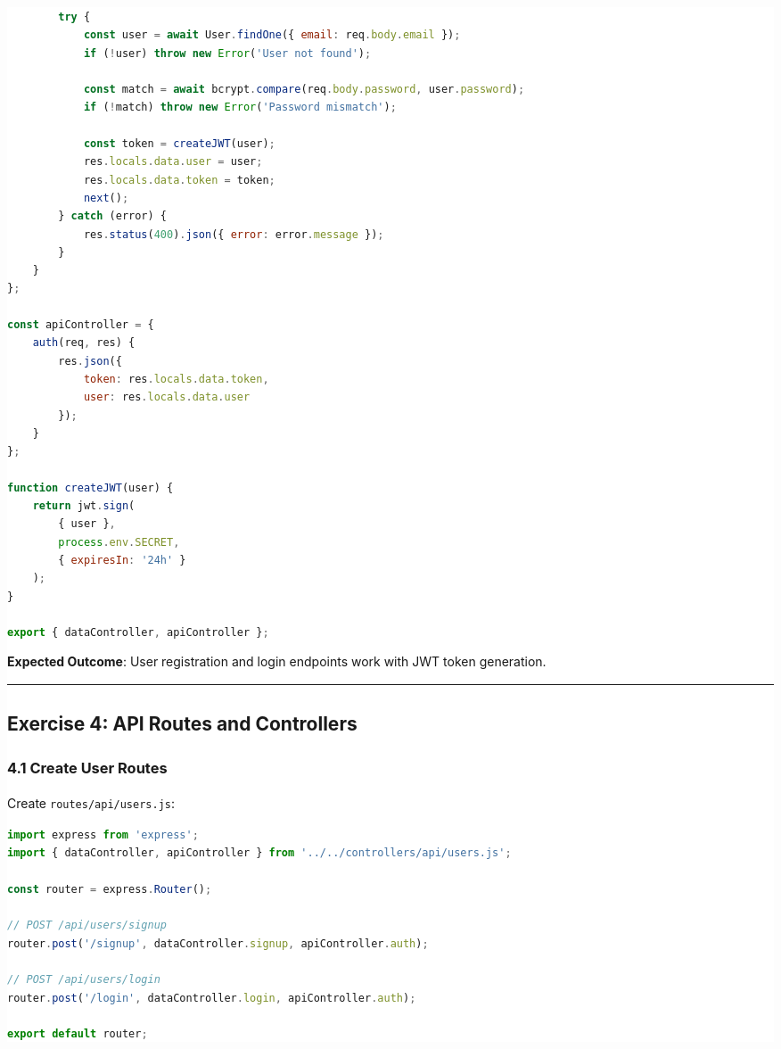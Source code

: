 ```javascript
        try {
            const user = await User.findOne({ email: req.body.email });
            if (!user) throw new Error('User not found');
            
            const match = await bcrypt.compare(req.body.password, user.password);
            if (!match) throw new Error('Password mismatch');
            
            const token = createJWT(user);
            res.locals.data.user = user;
            res.locals.data.token = token;
            next();
        } catch (error) {
            res.status(400).json({ error: error.message });
        }
    }
};

const apiController = {
    auth(req, res) {
        res.json({
            token: res.locals.data.token,
            user: res.locals.data.user
        });
    }
};

function createJWT(user) {
    return jwt.sign(
        { user },
        process.env.SECRET,
        { expiresIn: '24h' }
    );
}

export { dataController, apiController };
```

**Expected Outcome**: User registration and login endpoints work with JWT token generation.

---

## Exercise 4: API Routes and Controllers

### 4.1 Create User Routes
Create `routes/api/users.js`:
```javascript
import express from 'express';
import { dataController, apiController } from '../../controllers/api/users.js';

const router = express.Router();

// POST /api/users/signup
router.post('/signup', dataController.signup, apiController.auth);

// POST /api/users/login
router.post('/login', dataController.login, apiController.auth);

export default router;
```
